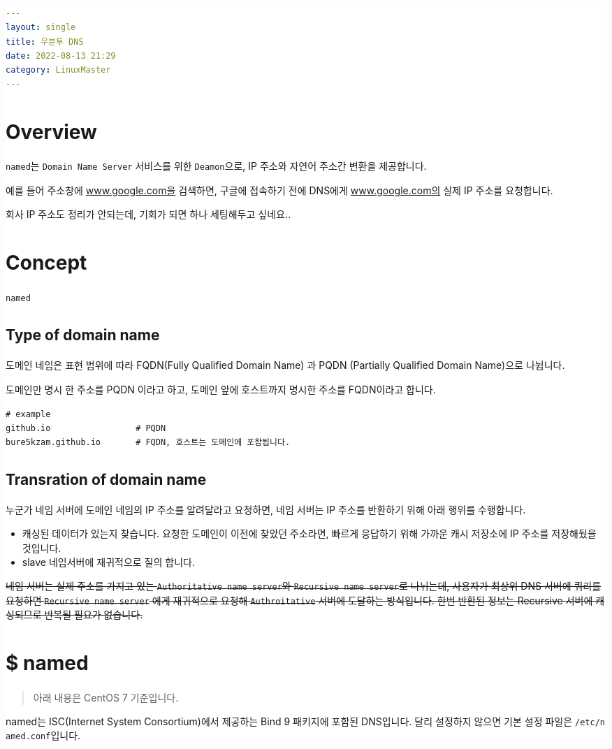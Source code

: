 ```yaml
---
layout: single
title: 우분투 DNS
date: 2022-08-13 21:29
category: LinuxMaster
---
```


# Overview

`named`는 `Domain Name Server` 서비스를 위한 `Deamon`으로, IP 주소와 자연어 주소간 변환을 제공합니다.

예를 들어 주소창에 www.google.com을 검색하면, 구글에 접속하기 전에 DNS에게 www.google.com의 실제 IP 주소를 요청합니다.

회사 IP 주소도 정리가 안되는데, 기회가 되면 하나 세팅해두고 싶네요..

# Concept

`named`

## Type of domain name

도메인 네임은 표현 범위에 따라 FQDN(Fully Qualified Domain Name) 과 PQDN (Partially Qualified Domain Name)으로 나뉩니다.

도메인만 명시 한 주소를 PQDN 이라고 하고, 도메인 앞에 호스트까지 명시한 주소를 FQDN이라고 합니다.

```console
# example 
github.io                 # PQDN
bure5kzam.github.io       # FQDN, 호스트는 도메인에 포함됩니다.
```

## Transration of domain name

누군가 네임 서버에 도메인 네임의 IP 주소를 알려달라고 요청하면, 네임 서버는 IP 주소를 반환하기 위해 아래 행위를 수행합니다.

- 캐싱된 데이터가 있는지 찾습니다. 요청한 도메인이 이전에 찾았던 주소라면, 빠르게 응답하기 위해 가까운 캐시 저장소에 IP 주소를 저장해뒀을 것입니다.
- slave 네임서버에 재귀적으로 질의 합니다.

~~네임 서버는 실제 주소를 가지고 있는 `Authoritative name server`와 `Recursive name server`로 나뉘는데, 사용자가 최상위 DNS 서버에 쿼리를 요청하면 `Recursive name server` 에게 재귀적으로 요청해 `Authroitative` 서버에 도달하는 방식입니다. 한번 반환된 정보는 Recursive 서버에 캐싱되므로 반복될 필요가 없습니다.~~

# $ named

> 아래 내용은 CentOS 7 기준입니다.

 

 named는 ISC(Internet System Consortium)에서 제공하는 Bind 9 패키지에 포함된 DNS입니다. 
달리 설정하지 않으면 기본 설정 파일은 `/etc/named.conf`입니다.
